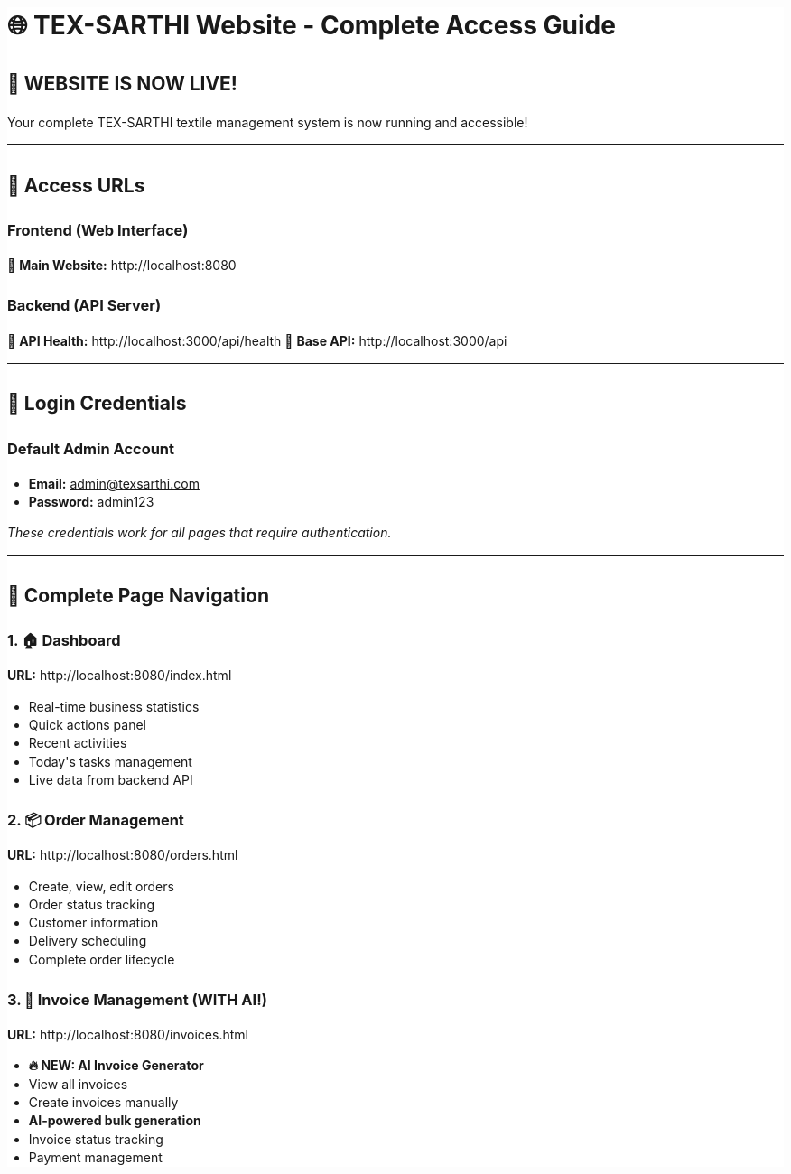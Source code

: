 # 🌐 TEX-SARTHI Website - Complete Access Guide

## 🚀 **WEBSITE IS NOW LIVE!**

Your complete TEX-SARTHI textile management system is now running and accessible!

---

## 📱 **Access URLs**

### **Frontend (Web Interface)**
🔗 **Main Website:** http://localhost:8080

### **Backend (API Server)**
🔗 **API Health:** http://localhost:3000/api/health
🔗 **Base API:** http://localhost:3000/api

---

## 🔐 **Login Credentials**

### **Default Admin Account**
- **Email:** admin@texsarthi.com
- **Password:** admin123

*These credentials work for all pages that require authentication.*

---

## 📄 **Complete Page Navigation**

### **1. 🏠 Dashboard** 
**URL:** http://localhost:8080/index.html
- Real-time business statistics
- Quick actions panel
- Recent activities
- Today's tasks management
- Live data from backend API

### **2. 📦 Order Management**
**URL:** http://localhost:8080/orders.html
- Create, view, edit orders
- Order status tracking
- Customer information
- Delivery scheduling
- Complete order lifecycle

### **3. 🤖 Invoice Management (WITH AI!)**
**URL:** http://localhost:8080/invoices.html
- **🔥 NEW: AI Invoice Generator**
- View all invoices
- Create invoices manually
- **AI-powered bulk generation**
- Invoice status tracking
- Payment management
